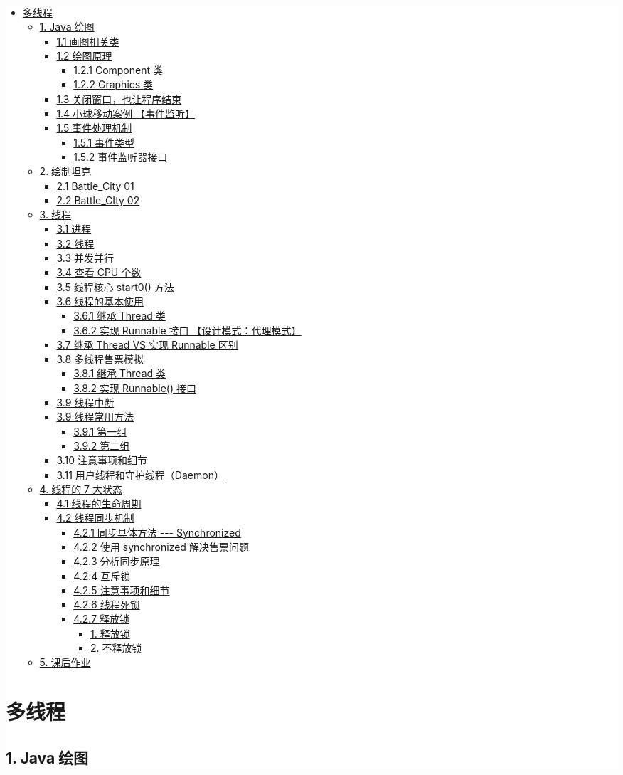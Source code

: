- [多线程](#多线程)
  - [1. Java 绘图](#1-java-绘图)
    - [1.1 画图相关类](#11-画图相关类)
    - [1.2 绘图原理](#12-绘图原理)
      - [1.2.1 Component 类](#121-component-类)
      - [1.2.2 Graphics 类](#122-graphics-类)
    - [1.3 关闭窗口，也让程序结束](#13-关闭窗口也让程序结束)
    - [1.4 小球移动案例 【事件监听】](#14-小球移动案例-事件监听)
    - [1.5 事件处理机制](#15-事件处理机制)
      - [1.5.1 事件类型](#151-事件类型)
      - [1.5.2 事件监听器接口](#152-事件监听器接口)
  - [2. 绘制坦克](#2-绘制坦克)
    - [2.1 Battle\_City 01](#21-battle_city-01)
    - [2.2 Battle\_CIty 02](#22-battle_city-02)
  - [3. 线程](#3-线程)
    - [3.1 进程](#31-进程)
    - [3.2 线程](#32-线程)
    - [3.3 并发并行](#33-并发并行)
    - [3.4 查看 CPU 个数](#34-查看-cpu-个数)
    - [3.5 线程核心 start0() 方法](#35-线程核心-start0-方法)
    - [3.6  线程的基本使用](#36--线程的基本使用)
      - [3.6.1 继承 Thread 类](#361-继承-thread-类)
      - [3.6.2 实现 Runnable 接口 【设计模式：代理模式】](#362-实现-runnable-接口-设计模式代理模式)
    - [3.7  继承 Thread 	VS 	实现 Runnable 区别](#37--继承-thread-vs-实现-runnable-区别)
    - [3.8 多线程售票模拟](#38-多线程售票模拟)
      - [3.8.1 继承 Thread 类](#381-继承-thread-类)
      - [3.8.2 实现 Runnable() 接口](#382-实现-runnable-接口)
    - [3.9 线程中断](#39-线程中断)
    - [3.9 线程常用方法](#39-线程常用方法)
      - [3.9.1 第一组](#391-第一组)
      - [3.9.2 第二组](#392-第二组)
    - [3.10 注意事项和细节](#310-注意事项和细节)
    - [3.11 用户线程和守护线程（Daemon）](#311-用户线程和守护线程daemon)
  - [4. 线程的 7 大状态](#4-线程的-7-大状态)
    - [4.1 线程的生命周期](#41-线程的生命周期)
    - [4.2 线程同步机制](#42-线程同步机制)
      - [4.2.1  同步具体方法 --- Synchronized](#421--同步具体方法-----synchronized)
      - [4.2.2 使用 synchronized 解决售票问题](#422-使用-synchronized-解决售票问题)
      - [4.2.3 分析同步原理](#423-分析同步原理)
      - [4.2.4 互斥锁](#424-互斥锁)
      - [4.2.5 注意事项和细节](#425-注意事项和细节)
      - [4.2.6 线程死锁](#426-线程死锁)
      - [4.2.7 释放锁](#427-释放锁)
        - [1. 释放锁](#1-释放锁)
        - [2. 不释放锁](#2-不释放锁)
  - [5. 课后作业](#5-课后作业)

# 多线程

## 1. Java 绘图
